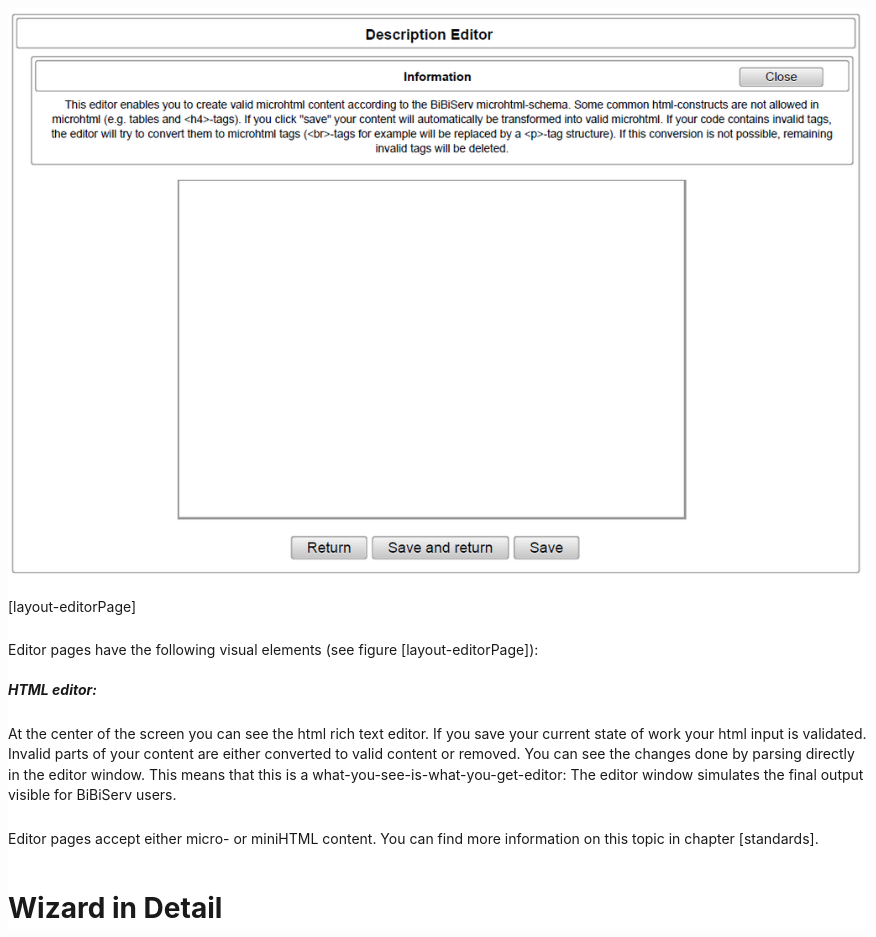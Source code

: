 <span>![A typical editor page](resources/editorPage.png "fig:")</span>

[layout-editorPage]

##### 

Editor pages have the following visual elements (see figure [layout-editorPage]):

##### HTML editor:

At the center of the screen you can see the html rich text editor. If you save your current state of work your html input is validated. Invalid parts of your content are either converted to valid content or removed. You can see the changes done by parsing directly in the editor window. This means that this is a what-you-see-is-what-you-get-editor: The editor window simulates the final output visible for BiBiServ users.

##### 

Editor pages accept either micro- or miniHTML content. You can find more information on this topic in chapter [standards].

Wizard in Detail
================

